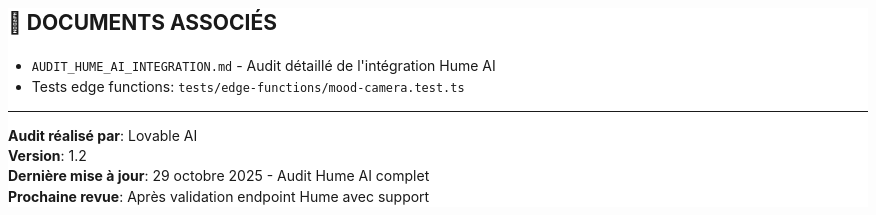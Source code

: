 ## 📎 DOCUMENTS ASSOCIÉS

- `AUDIT_HUME_AI_INTEGRATION.md` - Audit détaillé de l'intégration Hume AI
- Tests edge functions: `tests/edge-functions/mood-camera.test.ts`

---

**Audit réalisé par**: Lovable AI  
**Version**: 1.2  
**Dernière mise à jour**: 29 octobre 2025 - Audit Hume AI complet  
**Prochaine revue**: Après validation endpoint Hume avec support
